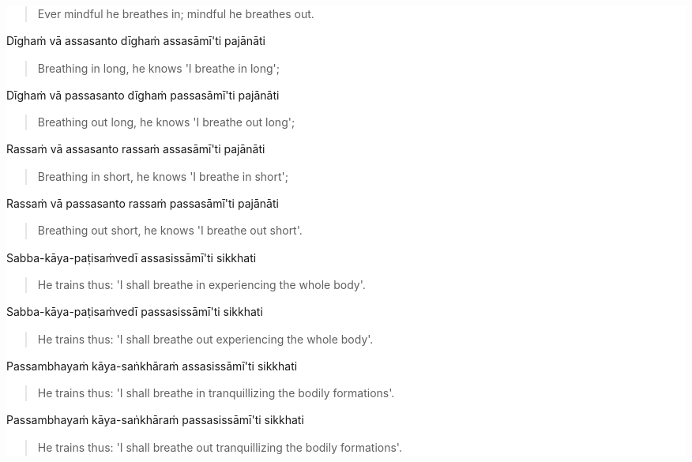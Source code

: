> Ever mindful he breathes in; mindful he breathes out.

</div>

Dīghaṁ vā assasanto dīghaṁ assasāmī'ti pajānāti

<div class="english">

> Breathing in long, he knows 'I breathe in long';

</div>

Dīghaṁ vā passasanto dīghaṁ passasāmī'ti pajānāti

<div class="english">

> Breathing out long, he knows 'I breathe out long';

</div>

Rassaṁ vā assasanto rassaṁ assasāmī'ti pajānāti

<div class="english">

> Breathing in short, he knows 'I breathe in short';

</div>

Rassaṁ vā passasanto rassaṁ passasāmī'ti pajānāti

<div class="english">

> Breathing out short, he knows 'I breathe out short'.

</div>

Sabba-kāya-paṭisaṁvedī assasissāmī'ti sikkhati

<div class="english">

> He trains thus: 'I shall breathe in experiencing the whole body'.

</div>

Sabba-kāya-paṭisaṁvedī passasissāmī'ti sikkhati

<div class="english">

> He trains thus: 'I shall breathe out experiencing the whole body'.

</div>

Passambhayaṁ kāya-saṅkhāraṁ assasissāmī'ti sikkhati

<div class="english">

> He trains thus: 'I shall breathe in tranquillizing the bodily formations'.

</div>

Passambhayaṁ kāya-saṅkhāraṁ passasissāmī'ti sikkhati

<div class="english">

> He trains thus: 'I shall breathe out tranquillizing the bodily formations'.
